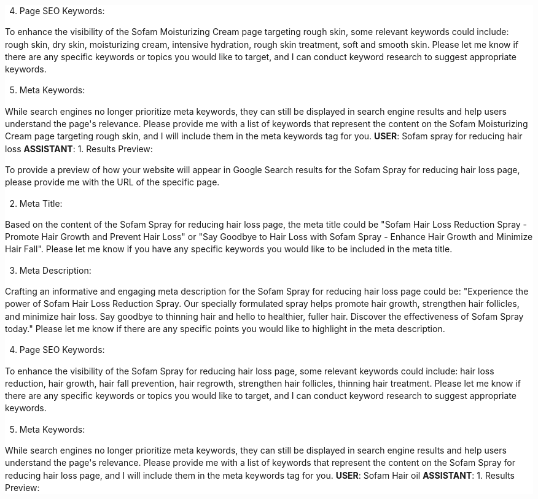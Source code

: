 

4. Page SEO Keywords:

To enhance the visibility of the Sofam Moisturizing Cream page targeting rough skin, some relevant keywords could include: rough skin, dry skin, moisturizing cream, intensive hydration, rough skin treatment, soft and smooth skin. Please let me know if there are any specific keywords or topics you would like to target, and I can conduct keyword research to suggest appropriate keywords.



5. Meta Keywords:

While search engines no longer prioritize meta keywords, they can still be displayed in search engine results and help users understand the page's relevance. Please provide me with a list of keywords that represent the content on the Sofam Moisturizing Cream page targeting rough skin, and I will include them in the meta keywords tag for you.
**USER**: Sofam spray for reducing hair loss
**ASSISTANT**: 1. Results Preview:

To provide a preview of how your website will appear in Google Search results for the Sofam Spray for reducing hair loss page, please provide me with the URL of the specific page.



2. Meta Title:

Based on the content of the Sofam Spray for reducing hair loss page, the meta title could be "Sofam Hair Loss Reduction Spray - Promote Hair Growth and Prevent Hair Loss" or "Say Goodbye to Hair Loss with Sofam Spray - Enhance Hair Growth and Minimize Hair Fall". Please let me know if you have any specific keywords you would like to be included in the meta title.



3. Meta Description:

Crafting an informative and engaging meta description for the Sofam Spray for reducing hair loss page could be: "Experience the power of Sofam Hair Loss Reduction Spray. Our specially formulated spray helps promote hair growth, strengthen hair follicles, and minimize hair loss. Say goodbye to thinning hair and hello to healthier, fuller hair. Discover the effectiveness of Sofam Spray today." Please let me know if there are any specific points you would like to highlight in the meta description.



4. Page SEO Keywords:

To enhance the visibility of the Sofam Spray for reducing hair loss page, some relevant keywords could include: hair loss reduction, hair growth, hair fall prevention, hair regrowth, strengthen hair follicles, thinning hair treatment. Please let me know if there are any specific keywords or topics you would like to target, and I can conduct keyword research to suggest appropriate keywords.



5. Meta Keywords:

While search engines no longer prioritize meta keywords, they can still be displayed in search engine results and help users understand the page's relevance. Please provide me with a list of keywords that represent the content on the Sofam Spray for reducing hair loss page, and I will include them in the meta keywords tag for you.
**USER**: Sofam Hair oil
**ASSISTANT**: 1. Results Preview:
